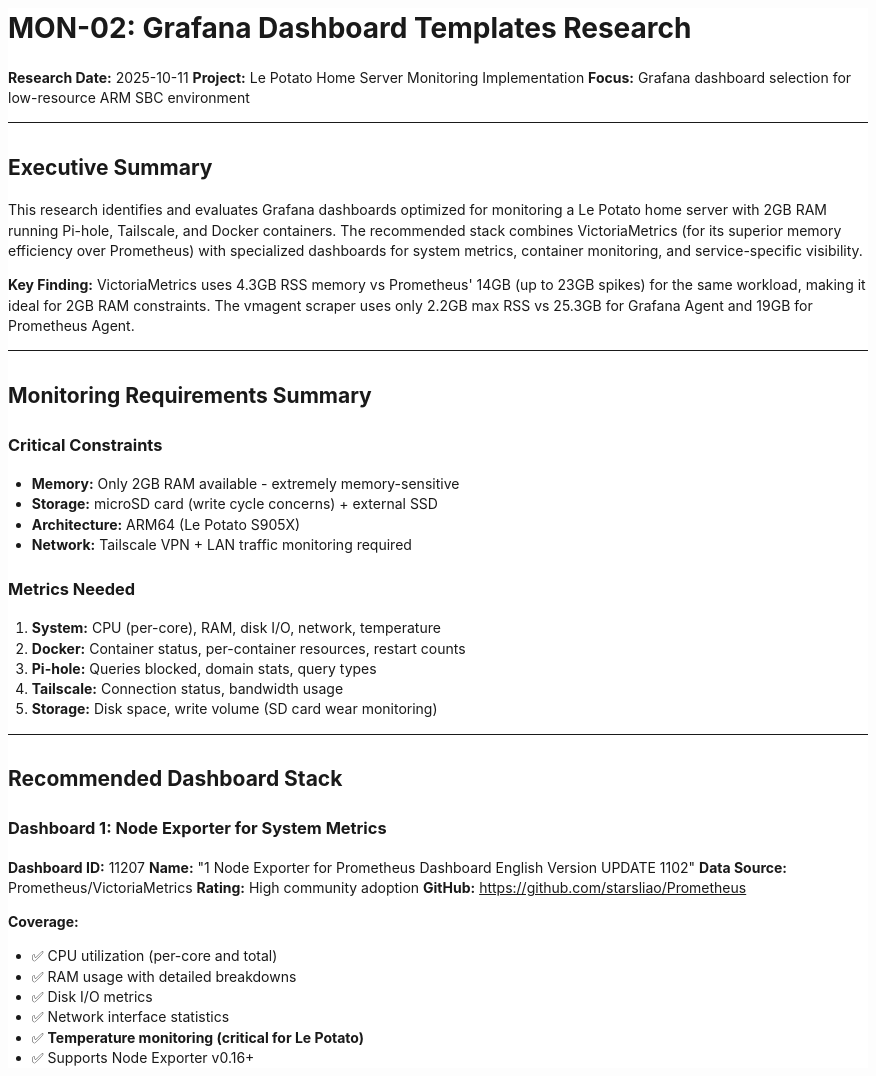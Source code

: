 # MON-02: Grafana Dashboard Templates Research

**Research Date:** 2025-10-11
**Project:** Le Potato Home Server Monitoring Implementation
**Focus:** Grafana dashboard selection for low-resource ARM SBC environment

---

## Executive Summary

This research identifies and evaluates Grafana dashboards optimized for monitoring a Le Potato home server with 2GB RAM running Pi-hole, Tailscale, and Docker containers. The recommended stack combines VictoriaMetrics (for its superior memory efficiency over Prometheus) with specialized dashboards for system metrics, container monitoring, and service-specific visibility.

**Key Finding:** VictoriaMetrics uses 4.3GB RSS memory vs Prometheus' 14GB (up to 23GB spikes) for the same workload, making it ideal for 2GB RAM constraints. The vmagent scraper uses only 2.2GB max RSS vs 25.3GB for Grafana Agent and 19GB for Prometheus Agent.

---

## Monitoring Requirements Summary

### Critical Constraints
- **Memory:** Only 2GB RAM available - extremely memory-sensitive
- **Storage:** microSD card (write cycle concerns) + external SSD
- **Architecture:** ARM64 (Le Potato S905X)
- **Network:** Tailscale VPN + LAN traffic monitoring required

### Metrics Needed
1. **System:** CPU (per-core), RAM, disk I/O, network, temperature
2. **Docker:** Container status, per-container resources, restart counts
3. **Pi-hole:** Queries blocked, domain stats, query types
4. **Tailscale:** Connection status, bandwidth usage
5. **Storage:** Disk space, write volume (SD card wear monitoring)

---

## Recommended Dashboard Stack

### Dashboard 1: Node Exporter for System Metrics
**Dashboard ID:** 11207
**Name:** "1 Node Exporter for Prometheus Dashboard English Version UPDATE 1102"
**Data Source:** Prometheus/VictoriaMetrics
**Rating:** High community adoption
**GitHub:** https://github.com/starsliao/Prometheus

**Coverage:**
- ✅ CPU utilization (per-core and total)
- ✅ RAM usage with detailed breakdowns
- ✅ Disk I/O metrics
- ✅ Network interface statistics
- ✅ **Temperature monitoring (critical for Le Potato)**
- ✅ Supports Node Exporter v0.16+

